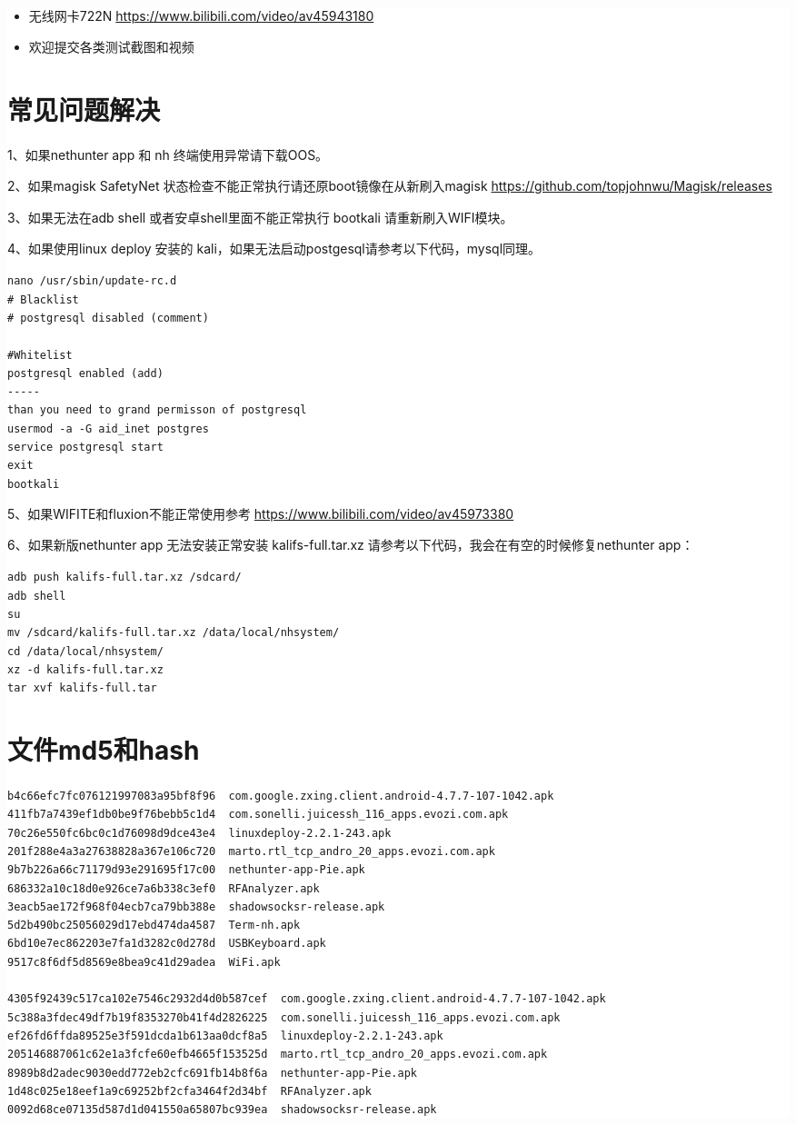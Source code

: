 - 无线网卡722N
https://www.bilibili.com/video/av45943180

* 欢迎提交各类测试截图和视频

# 常见问题解决
1、如果nethunter app 和 nh 终端使用异常请下载OOS。

2、如果magisk SafetyNet 状态检查不能正常执行请还原boot镜像在从新刷入magisk https://github.com/topjohnwu/Magisk/releases

3、如果无法在adb shell 或者安卓shell里面不能正常执行 bootkali 请重新刷入WIFI模块。

4、如果使用linux deploy 安装的 kali，如果无法启动postgesql请参考以下代码，mysql同理。

``` 
nano /usr/sbin/update-rc.d
# Blacklist
# postgresql disabled (comment)

#Whitelist
postgresql enabled (add)
-----
than you need to grand permisson of postgresql
usermod -a -G aid_inet postgres 
service postgresql start
exit
bootkali
```
5、如果WIFITE和fluxion不能正常使用参考 https://www.bilibili.com/video/av45973380

6、如果新版nethunter app 无法安装正常安装 kalifs-full.tar.xz 请参考以下代码，我会在有空的时候修复nethunter app：

```
adb push kalifs-full.tar.xz /sdcard/ 
adb shell
su
mv /sdcard/kalifs-full.tar.xz /data/local/nhsystem/
cd /data/local/nhsystem/
xz -d kalifs-full.tar.xz
tar xvf kalifs-full.tar

```



# 文件md5和hash

```
b4c66efc7fc076121997083a95bf8f96  com.google.zxing.client.android-4.7.7-107-1042.apk
411fb7a7439ef1db0be9f76bebb5c1d4  com.sonelli.juicessh_116_apps.evozi.com.apk
70c26e550fc6bc0c1d76098d9dce43e4  linuxdeploy-2.2.1-243.apk
201f288e4a3a27638828a367e106c720  marto.rtl_tcp_andro_20_apps.evozi.com.apk
9b7b226a66c71179d93e291695f17c00  nethunter-app-Pie.apk
686332a10c18d0e926ce7a6b338c3ef0  RFAnalyzer.apk
3eacb5ae172f968f04ecb7ca79bb388e  shadowsocksr-release.apk
5d2b490bc25056029d17ebd474da4587  Term-nh.apk
6bd10e7ec862203e7fa1d3282c0d278d  USBKeyboard.apk
9517c8f6df5d8569e8bea9c41d29adea  WiFi.apk

4305f92439c517ca102e7546c2932d4d0b587cef  com.google.zxing.client.android-4.7.7-107-1042.apk
5c388a3fdec49df7b19f8353270b41f4d2826225  com.sonelli.juicessh_116_apps.evozi.com.apk
ef26fd6ffda89525e3f591dcda1b613aa0dcf8a5  linuxdeploy-2.2.1-243.apk
205146887061c62e1a3fcfe60efb4665f153525d  marto.rtl_tcp_andro_20_apps.evozi.com.apk
8989b8d2adec9030edd772eb2cfc691fb14b8f6a  nethunter-app-Pie.apk
1d48c025e18eef1a9c69252bf2cfa3464f2d34bf  RFAnalyzer.apk
0092d68ce07135d587d1d041550a65807bc939ea  shadowsocksr-release.apk

```